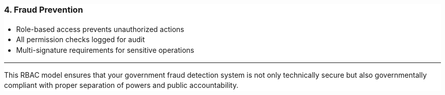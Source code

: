 ### **4. Fraud Prevention**
- Role-based access prevents unauthorized actions
- All permission checks logged for audit
- Multi-signature requirements for sensitive operations

---

This RBAC model ensures that your government fraud detection system is not only technically secure but also governmentally compliant with proper separation of powers and public accountability.